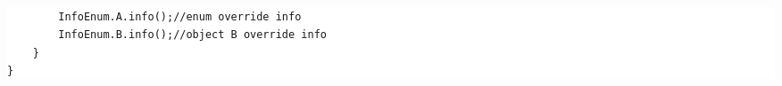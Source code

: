 ```
        InfoEnum.A.info();//enum override info
        InfoEnum.B.info();//object B override info
    }
}
```